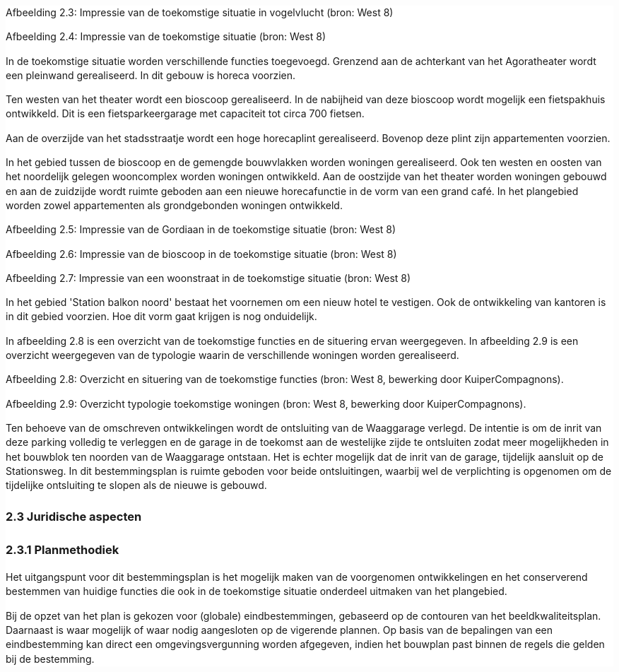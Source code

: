 Afbeelding 2.3: Impressie van de toekomstige situatie in vogelvlucht (bron: West 8)

Afbeelding 2.4: Impressie van de toekomstige situatie (bron: West 8)

In de toekomstige situatie worden verschillende functies toegevoegd. Grenzend aan de achterkant van het Agoratheater wordt een pleinwand gerealiseerd. In dit gebouw is horeca voorzien.

Ten westen van het theater wordt een bioscoop gerealiseerd. In de nabijheid van deze bioscoop wordt mogelijk een fietspakhuis ontwikkeld. Dit is een fietsparkeergarage met capaciteit tot circa 700 fietsen.

Aan de overzijde van het stadsstraatje wordt een hoge horecaplint gerealiseerd. Bovenop deze plint zijn appartementen voorzien.

In het gebied tussen de bioscoop en de gemengde bouwvlakken worden woningen gerealiseerd. Ook ten westen en oosten van het noordelijk gelegen wooncomplex worden woningen ontwikkeld. Aan de oostzijde van het theater worden woningen gebouwd en aan de zuidzijde wordt ruimte geboden aan een nieuwe horecafunctie in de vorm van een grand café. In het plangebied worden zowel appartementen als grondgebonden woningen ontwikkeld.

Afbeelding 2.5: Impressie van de Gordiaan in de toekomstige situatie (bron: West 8)

Afbeelding 2.6: Impressie van de bioscoop in de toekomstige situatie (bron: West 8)

Afbeelding 2.7: Impressie van een woonstraat in de toekomstige situatie (bron: West 8)

In het gebied 'Station balkon noord' bestaat het voornemen om een nieuw hotel te vestigen. Ook de ontwikkeling van kantoren is in dit gebied voorzien. Hoe dit vorm gaat krijgen is nog onduidelijk.

In afbeelding 2.8 is een overzicht van de toekomstige functies en de situering ervan weergegeven. In afbeelding 2.9 is een overzicht weergegeven van de typologie waarin de verschillende woningen worden gerealiseerd.

Afbeelding 2.8: Overzicht en situering van de toekomstige functies (bron: West 8, bewerking door KuiperCompagnons).

Afbeelding 2.9: Overzicht typologie toekomstige woningen (bron: West 8, bewerking door KuiperCompagnons).

Ten behoeve van de omschreven ontwikkelingen wordt de ontsluiting van de Waaggarage verlegd. De intentie is om de inrit van deze parking volledig te verleggen en de garage in de toekomst aan de westelijke zijde te ontsluiten zodat meer mogelijkheden in het bouwblok ten noorden van de Waaggarage ontstaan. Het is echter mogelijk dat de inrit van de garage, tijdelijk aansluit op de Stationsweg. In dit bestemmingsplan is ruimte geboden voor beide ontsluitingen, waarbij wel de verplichting is opgenomen om de tijdelijke ontsluiting te slopen als de nieuwe is gebouwd.

### <span id="page-21-0"></span>**2.3 Juridische aspecten**

### <span id="page-21-1"></span>**2.3.1 Planmethodiek**

Het uitgangspunt voor dit bestemmingsplan is het mogelijk maken van de voorgenomen ontwikkelingen en het conserverend bestemmen van huidige functies die ook in de toekomstige situatie onderdeel uitmaken van het plangebied.

Bij de opzet van het plan is gekozen voor (globale) eindbestemmingen, gebaseerd op de contouren van het beeldkwaliteitsplan. Daarnaast is waar mogelijk of waar nodig aangesloten op de vigerende plannen. Op basis van de bepalingen van een eindbestemming kan direct een omgevingsvergunning worden afgegeven, indien het bouwplan past binnen de regels die gelden bij de bestemming.
